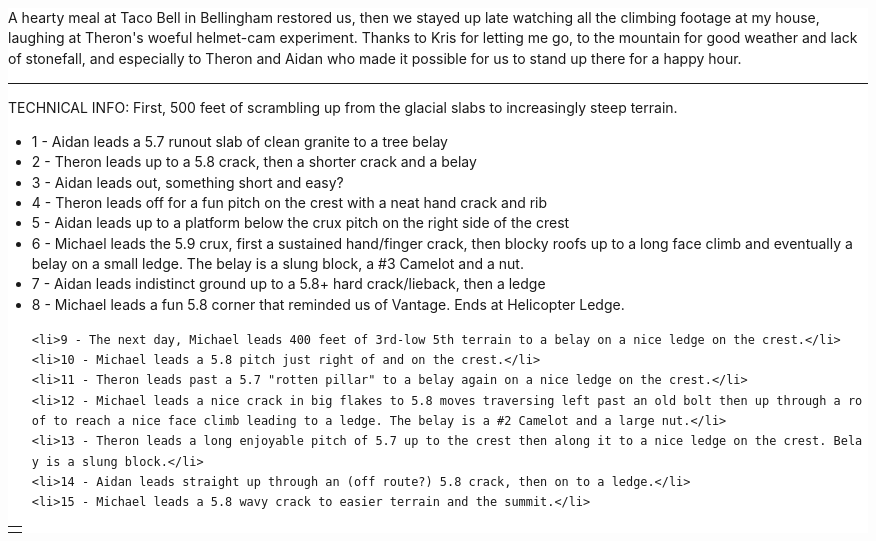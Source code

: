 
A hearty meal at Taco Bell in Bellingham restored us, then we stayed up late watching
all the climbing footage at my house, laughing at Theron's woeful helmet-cam experiment.
Thanks to Kris for letting me go, to the mountain for good weather and lack of stonefall,
and especially to Theron and Aidan who made it possible for us to stand up there for a
happy hour.


<hr>
TECHNICAL INFO: First, 500 feet of scrambling up from the glacial slabs to increasingly steep terrain.
<br>
<ul>
	<li>1 - Aidan leads a 5.7 runout slab of clean granite to a tree belay</li>
	<li>2 - Theron leads up to a 5.8 crack, then a shorter crack and a belay</li>
	<li>3 - Aidan leads out, something short and easy?</li>
	<li>4 - Theron leads off for a fun pitch on the crest with a neat hand crack and rib</li>
	<li>5 - Aidan leads up to a platform below the crux pitch on the right side of the crest</li>
	<li>6 - Michael leads the 5.9 crux, first a sustained hand/finger crack, then blocky roofs up to a long face climb and eventually a belay on a small ledge. The belay is a slung block, a #3 Camelot and a nut.</li>
	<li>7 - Aidan leads indistinct ground up to a 5.8+ hard crack/lieback, then a ledge</li>
	<li>8 - Michael leads a fun 5.8 corner that reminded us of Vantage. Ends at Helicopter Ledge.</li>


	<li>9 - The next day, Michael leads 400 feet of 3rd-low 5th terrain to a belay on a nice ledge on the crest.</li>
	<li>10 - Michael leads a 5.8 pitch just right of and on the crest.</li>
	<li>11 - Theron leads past a 5.7 "rotten pillar" to a belay again on a nice ledge on the crest.</li>
	<li>12 - Michael leads a nice crack in big flakes to 5.8 moves traversing left past an old bolt then up through a roof to reach a nice face climb leading to a ledge. The belay is a #2 Camelot and a large nut.</li>
	<li>13 - Theron leads a long enjoyable pitch of 5.7 up to the crest then along it to a nice ledge on the crest. Belay is a slung block.</li>
	<li>14 - Aidan leads straight up through an (off route?) 5.8 crack, then on to a ledge.</li>
	<li>15 - Michael leads a 5.8 wavy crack to easier terrain and the summit.</li>
</ul>


<table>
<tr><td>